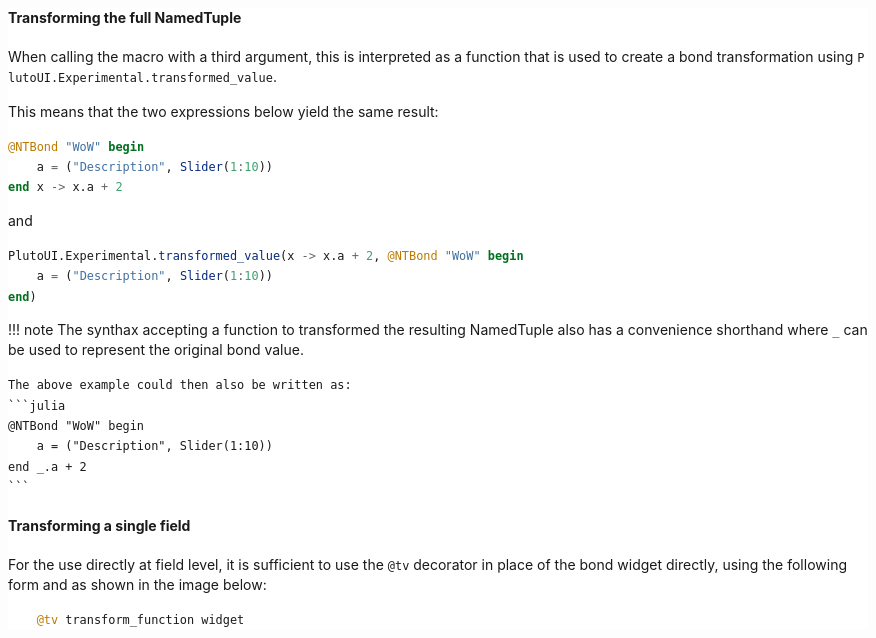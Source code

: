 #### Transforming the full NamedTuple

When calling the macro with a third argument, this is interpreted as a function that is used to create a bond transformation using `PlutoUI.Experimental.transformed_value`.

This means that the two expressions below yield the same result:
```julia
@NTBond "WoW" begin
	a = ("Description", Slider(1:10))
end x -> x.a + 2
```
and
```julia
PlutoUI.Experimental.transformed_value(x -> x.a + 2, @NTBond "WoW" begin
	a = ("Description", Slider(1:10))
end)
```

!!! note
    The synthax accepting a function to transformed the resulting NamedTuple also has a convenience shorthand where `_` can be used to represent the original bond value.

    The above example could then also be written as:
    ```julia
    @NTBond "WoW" begin
        a = ("Description", Slider(1:10))
    end _.a + 2
    ```

#### Transforming a single field

For the use directly at field level, it is sufficient to use the `@tv` decorator in place of the bond widget directly, using the following form and as shown in the image below:
```julia
    @tv transform_function widget
```
